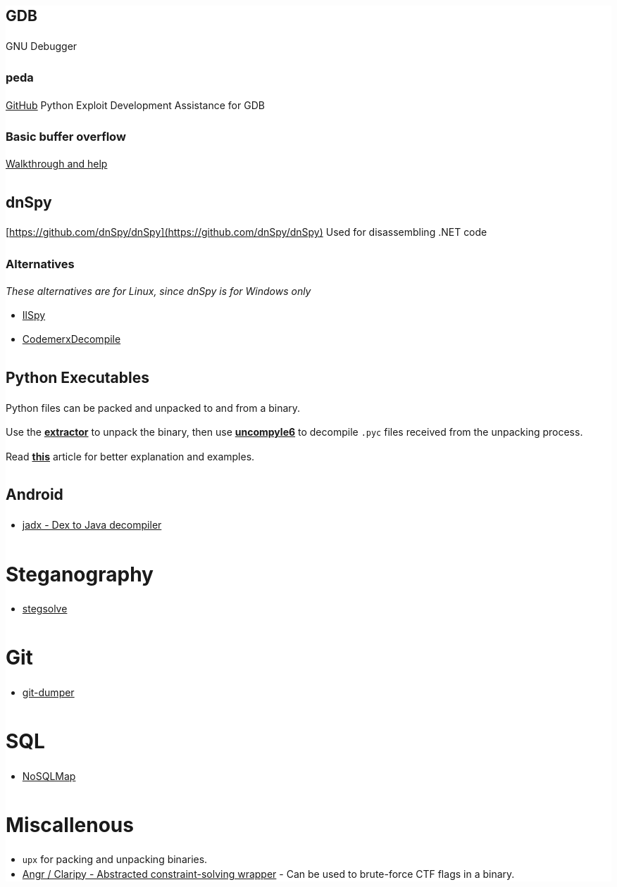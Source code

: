 
## GDB
GNU Debugger

### peda
[GitHub](https://github.com/longld/peda)
Python Exploit Development Assistance for GDB

### Basic buffer overflow
[Walkthrough and help](https://samsclass.info/127/proj/p3-lbuf1.htm)

## dnSpy
[https://github.com/dnSpy/dnSpy](https://github.com/dnSpy/dnSpy)
Used for disassembling .NET code

  
### Alternatives
*These alternatives are for Linux, since dnSpy is for Windows only*

- [IlSpy](https://github.com/icsharpcode/ILSpy)

- [CodemerxDecompile](https://decompiler.codemerx.com/)

  

## Python Executables
Python files can be packed and unpacked to and from a binary.

Use the **[extractor](https://github.com/extremecoders-re/pyinstxtractor)** to unpack the binary, then use **[uncompyle6](https://pypi.org/project/uncompyle6/)** to decompile `.pyc` files received from the unpacking process.

Read **[this](https://www.fortinet.com/blog/threat-research/unpacking-python-executables-windows-linux)** article for better explanation and examples.

## Android
- [jadx - Dex to Java decompiler](https://github.com/skylot/jadx)


# Steganography
- [stegsolve](https://github.com/zardus/ctf-tools/blob/master/stegsolve/install)


# Git
- [git-dumper](https://github.com/arthaud/git-dumper)

# SQL
- [NoSQLMap](https://github.com/codingo/NoSQLMap)
  
# Miscallenous
- `upx` for packing and unpacking binaries.
- [Angr / Claripy - Abstracted constraint-solving wrapper](https://github.com/angr/claripy?tab=readme-ov-file) - Can be used to brute-force CTF flags in a binary.